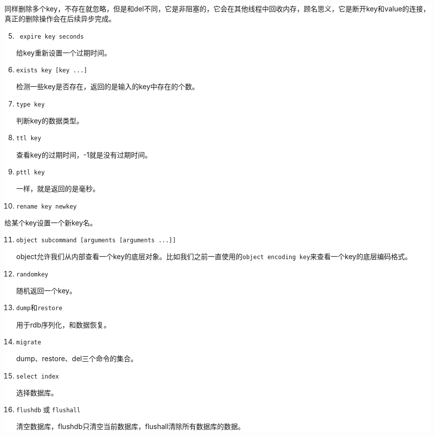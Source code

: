    同样删除多个key，不存在就忽略，但是和del不同，它是非阻塞的，它会在其他线程中回收内存，顾名思义，它是断开key和value的连接，真正的删除操作会在后续异步完成。

5. ` expire key seconds`

   给key重新设置一个过期时间。

6. `exists key [key ...]`

   检测一些key是否存在，返回的是输入的key中存在的个数。

7. `type key`

   判断key的数据类型。

8. `ttl key`

   查看key的过期时间，-1就是没有过期时间。

9. `pttl key`

   一样，就是返回的是毫秒。

10. `rename key newkey`

   给某个key设置一个新key名。

11. `object subcommand [arguments [arguments ...]]`

    object允许我们从内部查看一个key的底层对象。比如我们之前一直使用的`object encoding key`来查看一个key的底层编码格式。

12. `randomkey`

    随机返回一个key。

13. `dump`和`restore`

    用于rdb序列化，和数据恢复。

14. `migrate`

    dump、restore、del三个命令的集合。

15. `select index`

    选择数据库。

16. `flushdb` 或 `flushall`

    清空数据库，flushdb只清空当前数据库，flushall清除所有数据库的数据。